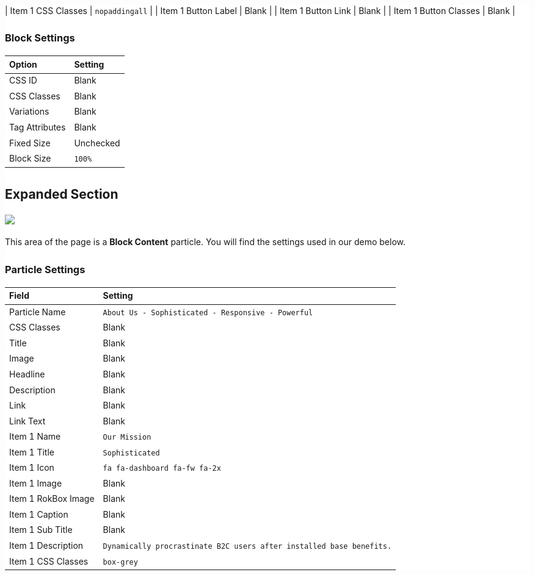 | Item 1 CSS Classes    | `nopaddingall`                                                          |
| Item 1 Button Label   | Blank                                                                   |
| Item 1 Button Link    | Blank                                                                   |
| Item 1 Button Classes | Blank                                                                   |

### Block Settings

| Option         | Setting     |
| :----------    | :---------- |
| CSS ID         | Blank       |
| CSS Classes    | Blank       |
| Variations     | Blank       |
| Tag Attributes | Blank       |
| Fixed Size     | Unchecked   |
| Block Size     | `100%`      |

## Expanded Section

![](assets/page_aboutus_4.png)

This area of the page is a **Block Content** particle. You will find the settings used in our demo below.

### Particle Settings

| Field                 | Setting                                                              |
| :-----                | :-----                                                               |
| Particle Name         | `About Us - Sophisticated - Responsive - Powerful`                       |
| CSS Classes           | Blank                                                                |
| Title                 | Blank                                                                |
| Image                 | Blank                                                                |
| Headline              | Blank                                                                |
| Description           | Blank                                                                |
| Link                  | Blank                                                                |
| Link Text             | Blank                                                                |
| Item 1 Name           | `Our Mission`                                                        |
| Item 1 Title          | `Sophisticated`                                                      |
| Item 1 Icon           | `fa fa-dashboard fa-fw fa-2x`                                        |
| Item 1 Image          | Blank                                                                |
| Item 1 RokBox Image   | Blank                                                                |
| Item 1 Caption        | Blank                                                                |
| Item 1 Sub Title      | Blank                                                                |
| Item 1 Description    | `Dynamically procrastinate B2C users after installed base benefits.` |
| Item 1 CSS Classes    | `box-grey`                                                           |